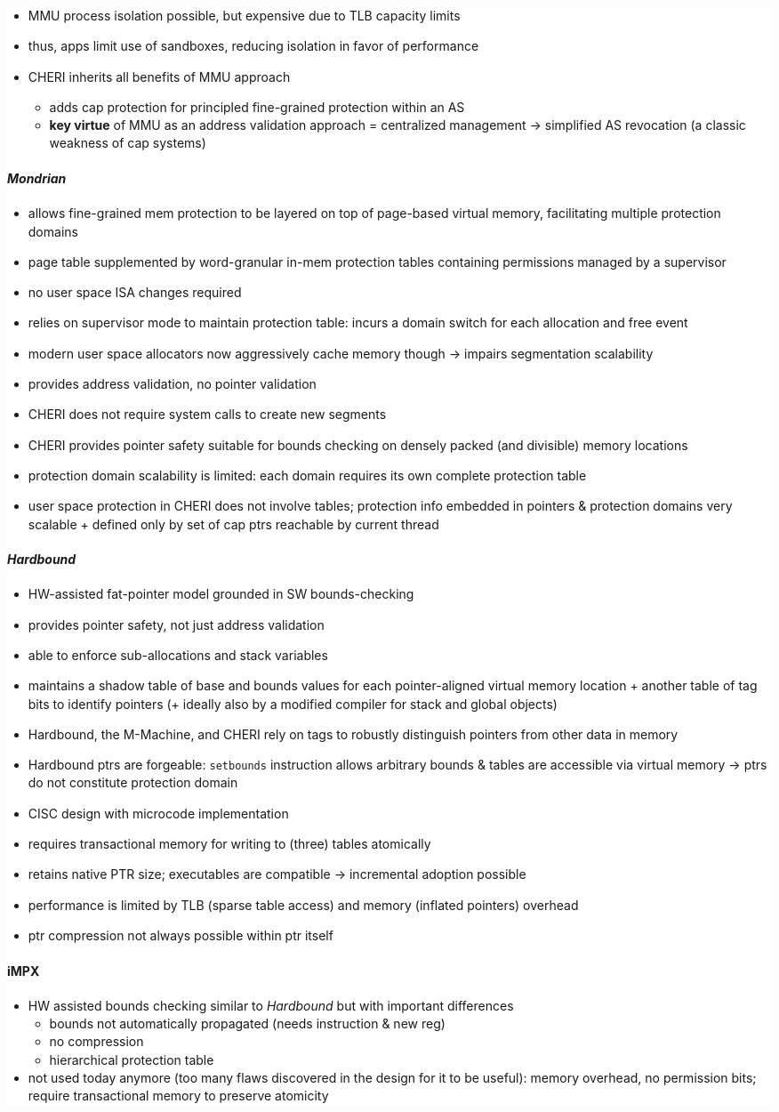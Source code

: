 - MMU process isolation possible, but expensive due to TLB capacity limits
- thus, apps limit use of sandboxes, reducing isolation in favor of performance

- CHERI inherits all benefits of MMU approach
  - adds cap protection for principled fine-grained protection within an AS
  - **key virtue** of MMU as an address validation approach = centralized management -> simplified AS revocation (a classic weakness of cap systems)

#### _Mondrian_

- allows fine-grained mem protection to be layered on top of page-based virtual memory, facilitating multiple protection domains
- page table supplemented by word-granular in-mem protection tables containing permissions managed by a supervisor
- no user space ISA changes required
- relies on supervisor mode to maintain protection table: incurs a domain switch for each allocation and free event
- modern user space allocators now aggressively cache memory though -> impairs segmentation scalability

- provides address validation, no pointer validation
- CHERI does not require system calls to create new segments
- CHERI provides pointer safety suitable for bounds checking on densely packed (and divisible) memory locations

- protection domain scalability is limited: each domain requires its own complete protection table
- user space protection in CHERI does not involve tables; protection info embedded in pointers & protection domains very scalable + defined only by set of cap ptrs reachable by current thread

#### _Hardbound_

- HW-assisted fat-pointer model grounded in SW bounds-checking
- provides pointer safety, not just address validation
- able to enforce sub-allocations and stack variables
- maintains a shadow table of base and bounds values for each pointer-aligned virtual memory location + another table of tag bits to identify pointers (+ ideally also by a modified compiler for stack and global objects)

- Hardbound, the M-Machine, and CHERI rely on tags to robustly distinguish pointers from other data in memory
- Hardbound ptrs are forgeable: `setbounds` instruction allows arbitrary bounds & tables are accessible via virtual memory -> ptrs do not constitute protection domain
- CISC design with microcode implementation
- requires transactional memory for writing to (three) tables atomically
- retains native PTR size; executables are compatible -> incremental adoption possible

- performance is limited by TLB (sparse table access) and memory (inflated pointers) overhead
- ptr compression not always possible within ptr itself

#### iMPX

- HW assisted bounds checking similar to _Hardbound_ but with important differences
  - bounds not automatically propagated (needs instruction & new reg)
  - no compression
  - hierarchical protection table
- not used today anymore (too many flaws discovered in the design for it to be useful): memory overhead, no permission bits; require transactional memory to preserve atomicity
